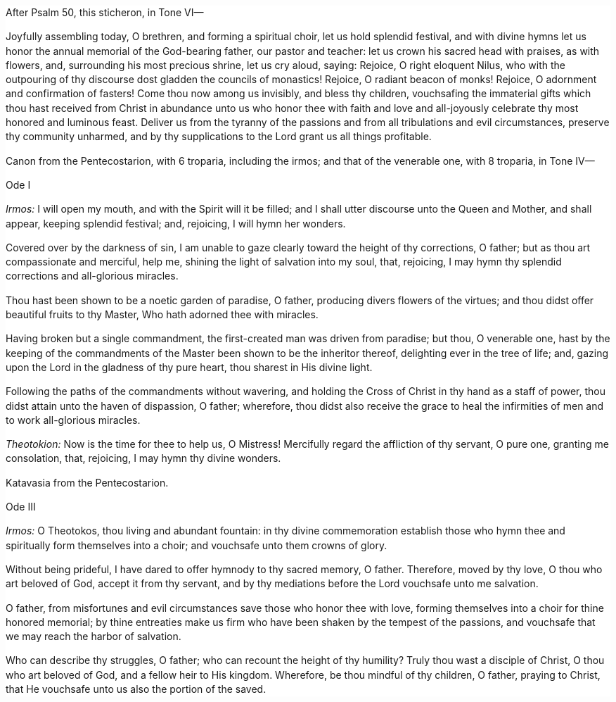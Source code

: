 After Psalm 50, this sticheron, in Tone VI—

Joyfully assembling today, O brethren, and forming a spiritual choir, let us hold splendid festival, and with divine hymns let us honor the annual memorial of the God-bearing father, our pastor and teacher: let us crown his sacred head with praises, as with flowers, and, surrounding his most precious shrine, let us cry aloud, saying: Rejoice, O right eloquent Nilus, who with the outpouring of thy discourse dost gladden the councils of monastics! Rejoice, O radiant beacon of monks! Rejoice, O adornment and confirmation of fasters! Come thou now among us invisibly, and bless thy children, vouchsafing the immaterial gifts which thou hast received from Christ in abundance unto us who honor thee with faith and love and all-joyously celebrate thy most honored and luminous feast. Deliver us from the tyranny of the passions and from all tribulations and evil circumstances, preserve thy community unharmed, and by thy supplications to the Lord grant us all things profitable.

Canon from the Pentecostarion, with 6 troparia, including the irmos; and that of the venerable one, with 8 troparia, in Tone IV—

Ode I

*Irmos:* I will open my mouth, and with the Spirit will it be filled; and I shall utter discourse unto the Queen and Mother, and shall appear, keeping splendid festival; and, rejoicing, I will hymn her wonders.

Covered over by the darkness of sin, I am unable to gaze clearly toward the height of thy corrections, O father; but as thou art compassionate and merciful, help me, shining the light of salvation into my soul, that, rejoicing, I may hymn thy splendid corrections and all-glorious miracles.

Thou hast been shown to be a noetic garden of paradise, O father, producing divers flowers of the virtues; and thou didst offer beautiful fruits to thy Master, Who hath adorned thee with miracles.

Having broken but a single commandment, the first-created man was driven from paradise; but thou, O venerable one, hast by the keeping of the commandments of the Master been shown to be the inheritor thereof, delighting ever in the tree of life; and, gazing upon the Lord in the gladness of thy pure heart, thou sharest in His divine light.

Following the paths of the commandments without wavering, and holding the Cross of Christ in thy hand as a staff of power, thou didst attain unto the haven of dispassion, O father; wherefore, thou didst also receive the grace to heal the infirmities of men and to work all-glorious miracles.

*Theotokion:* Now is the time for thee to help us, O Mistress! Mercifully regard the affliction of thy servant, O pure one, granting me consolation, that, rejoicing, I may hymn thy divine wonders.

Katavasia from the Pentecostarion.

Ode III

*Irmos:* O Theotokos, thou living and abundant fountain: in thy divine commemoration establish those who hymn thee and spiritually form themselves into a choir; and vouchsafe unto them crowns of glory.

Without being prideful, I have dared to offer hymnody to thy sacred memory, O father. Therefore, moved by thy love, O thou who art beloved of God, accept it from thy servant, and by thy mediations before the Lord vouchsafe unto me salvation.

O father, from misfortunes and evil circumstances save those who honor thee with love, ­forming themselves into a choir for thine honored memorial; by thine entreaties make us firm who have been shaken by the tempest of the passions, and vouchsafe that we may reach the harbor of salvation.

Who can describe thy struggles, O father; who can recount the height of thy humility? Truly thou wast a disciple of Christ, O thou who art beloved of God, and a fellow heir to His kingdom. Wherefore, be thou mindful of thy children, O father, praying to Christ, that He vouchsafe unto us also the portion of the saved.
